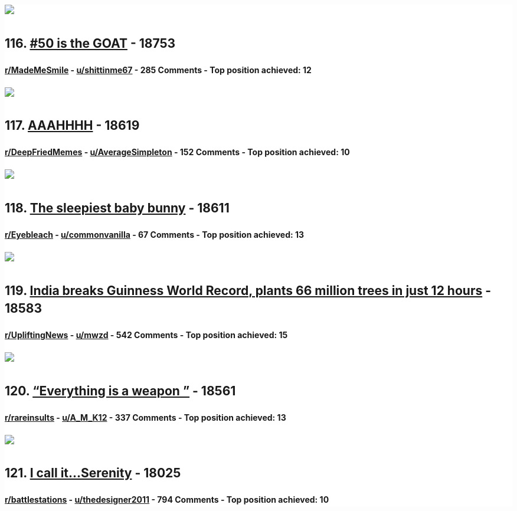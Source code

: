 <a href="https://www.youtube.com/watch?v=9BnLbv6QYcA"><img src="https://b.thumbs.redditmedia.com/XMnvXHvSAxwKlR_PSpJu6fubwag6CRmACHsn54TwA2E.jpg"></img></a>

## 116. [#50 is the GOAT](http://reddit.com/r/MadeMeSmile/comments/bx71f7/50_is_the_goat/) - 18753
#### [r/MadeMeSmile](http://reddit.com/r/MadeMeSmile) - [u/shittinme67](http://reddit.com/u/shittinme67) - 285 Comments - Top position achieved: 12

<a href="https://gfycat.com/RarePerfumedBirdofparadise"><img src="https://b.thumbs.redditmedia.com/scTZBiDiIQE4LqhUcEOv-a8uGLoV4rhnNNC6ZzX5pko.jpg"></img></a>

## 117. [AAAHHHH](http://reddit.com/r/DeepFriedMemes/comments/bx9lui/aaahhhh/) - 18619
#### [r/DeepFriedMemes](http://reddit.com/r/DeepFriedMemes) - [u/AverageSimpleton](http://reddit.com/u/AverageSimpleton) - 152 Comments - Top position achieved: 10

<a href="https://i.redd.it/qqq9612xim231.jpg"><img src="https://b.thumbs.redditmedia.com/Yn3gDVNUaX4aQA4M0npWQK5I3oDOKR0MBf7Fhx5HgMk.jpg"></img></a>

## 118. [The sleepiest baby bunny](http://reddit.com/r/Eyebleach/comments/bwxifl/the_sleepiest_baby_bunny/) - 18611
#### [r/Eyebleach](http://reddit.com/r/Eyebleach) - [u/commonvanilla](http://reddit.com/u/commonvanilla) - 67 Comments - Top position achieved: 13

<a href="https://gfycat.com/CraftyNiceCockatoo"><img src="https://b.thumbs.redditmedia.com/4iWR5pLBWUQI__zk-rJl4BLfQXR0FrixXAoMLPFCGpk.jpg"></img></a>

## 119. [India breaks Guinness World Record, plants 66 million trees in just 12 hours](http://reddit.com/r/UpliftingNews/comments/bx1bqn/india_breaks_guinness_world_record_plants_66/) - 18583
#### [r/UpliftingNews](http://reddit.com/r/UpliftingNews) - [u/mwzd](http://reddit.com/u/mwzd) - 542 Comments - Top position achieved: 15

<a href="https://www.theyouth.in/2019/02/05/india-breaks-guinness-world-record-plants-66-million-trees-in-just-12-hours/"><img src="https://a.thumbs.redditmedia.com/CpYj4sroqB28UHg_O2g0tlyuFk9aEVfyaZl6D587sn0.jpg"></img></a>

## 120. [“Everything is a weapon ”](http://reddit.com/r/rareinsults/comments/bx9hc2/everything_is_a_weapon/) - 18561
#### [r/rareinsults](http://reddit.com/r/rareinsults) - [u/A_M_K12](http://reddit.com/u/A_M_K12) - 337 Comments - Top position achieved: 13

<a href="https://i.redd.it/mfc9fx9qgm231.jpg"><img src="https://b.thumbs.redditmedia.com/TViHytKTTsLUZYBtEVPAluXDpORDaMDXRr_wdzS30tI.jpg"></img></a>

## 121. [I call it...Serenity](http://reddit.com/r/battlestations/comments/bx4csz/i_call_itserenity/) - 18025
#### [r/battlestations](http://reddit.com/r/battlestations) - [u/thedesigner2011](http://reddit.com/u/thedesigner2011) - 794 Comments - Top position achieved: 10
